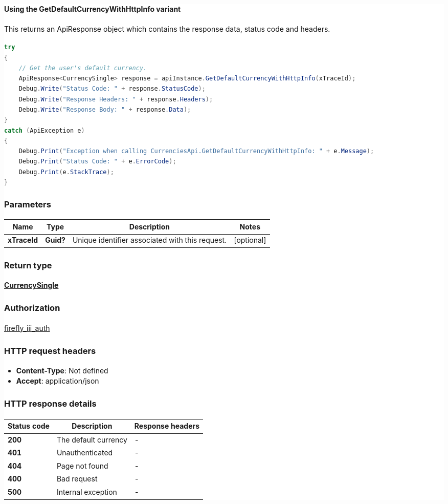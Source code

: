 #### Using the GetDefaultCurrencyWithHttpInfo variant
This returns an ApiResponse object which contains the response data, status code and headers.

```csharp
try
{
    // Get the user's default currency.
    ApiResponse<CurrencySingle> response = apiInstance.GetDefaultCurrencyWithHttpInfo(xTraceId);
    Debug.Write("Status Code: " + response.StatusCode);
    Debug.Write("Response Headers: " + response.Headers);
    Debug.Write("Response Body: " + response.Data);
}
catch (ApiException e)
{
    Debug.Print("Exception when calling CurrenciesApi.GetDefaultCurrencyWithHttpInfo: " + e.Message);
    Debug.Print("Status Code: " + e.ErrorCode);
    Debug.Print(e.StackTrace);
}
```

### Parameters

| Name | Type | Description | Notes |
|------|------|-------------|-------|
| **xTraceId** | **Guid?** | Unique identifier associated with this request. | [optional]  |

### Return type

[**CurrencySingle**](CurrencySingle.md)

### Authorization

[firefly_iii_auth](../README.md#firefly_iii_auth)

### HTTP request headers

 - **Content-Type**: Not defined
 - **Accept**: application/json


### HTTP response details
| Status code | Description | Response headers |
|-------------|-------------|------------------|
| **200** | The default currency |  -  |
| **401** | Unauthenticated |  -  |
| **404** | Page not found |  -  |
| **400** | Bad request |  -  |
| **500** | Internal exception |  -  |
